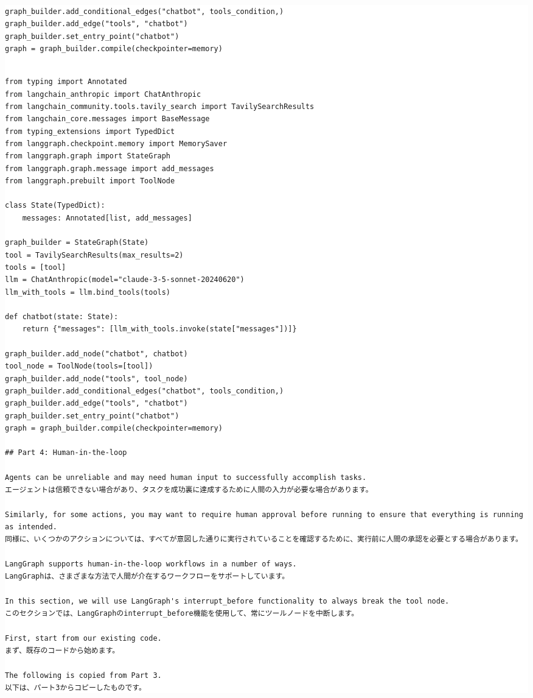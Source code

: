 ```
graph_builder.add_conditional_edges("chatbot", tools_condition,)
graph_builder.add_edge("tools", "chatbot")
graph_builder.set_entry_point("chatbot")
graph = graph_builder.compile(checkpointer=memory)

```

```

from typing import Annotated
from langchain_anthropic import ChatAnthropic
from langchain_community.tools.tavily_search import TavilySearchResults
from langchain_core.messages import BaseMessage
from typing_extensions import TypedDict
from langgraph.checkpoint.memory import MemorySaver
from langgraph.graph import StateGraph
from langgraph.graph.message import add_messages
from langgraph.prebuilt import ToolNode

class State(TypedDict):
    messages: Annotated[list, add_messages]

graph_builder = StateGraph(State)
tool = TavilySearchResults(max_results=2)
tools = [tool]
llm = ChatAnthropic(model="claude-3-5-sonnet-20240620")
llm_with_tools = llm.bind_tools(tools)

def chatbot(state: State):
    return {"messages": [llm_with_tools.invoke(state["messages"])]}

graph_builder.add_node("chatbot", chatbot)
tool_node = ToolNode(tools=[tool])
graph_builder.add_node("tools", tool_node)
graph_builder.add_conditional_edges("chatbot", tools_condition,)
graph_builder.add_edge("tools", "chatbot")
graph_builder.set_entry_point("chatbot")
graph = graph_builder.compile(checkpointer=memory)

## Part 4: Human-in-the-loop

Agents can be unreliable and may need human input to successfully accomplish tasks.
エージェントは信頼できない場合があり、タスクを成功裏に達成するために人間の入力が必要な場合があります。

Similarly, for some actions, you may want to require human approval before running to ensure that everything is running as intended.
同様に、いくつかのアクションについては、すべてが意図した通りに実行されていることを確認するために、実行前に人間の承認を必要とする場合があります。

LangGraph supports human-in-the-loop workflows in a number of ways.
LangGraphは、さまざまな方法で人間が介在するワークフローをサポートしています。

In this section, we will use LangGraph's interrupt_before functionality to always break the tool node.
このセクションでは、LangGraphのinterrupt_before機能を使用して、常にツールノードを中断します。

First, start from our existing code.
まず、既存のコードから始めます。

The following is copied from Part 3.
以下は、パート3からコピーしたものです。

```
